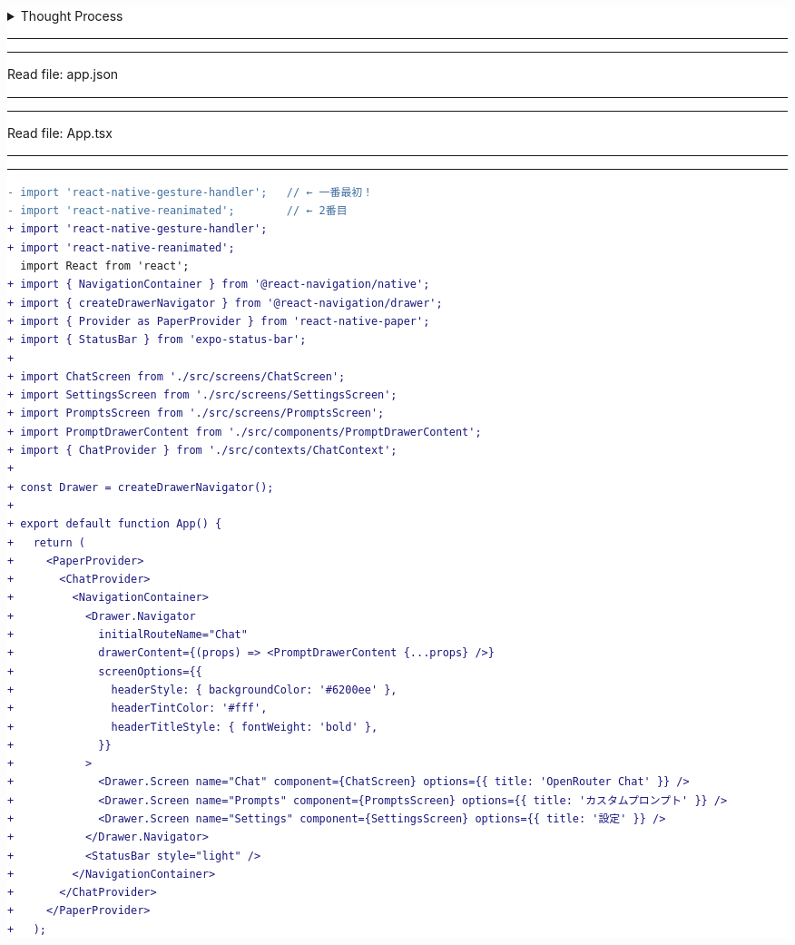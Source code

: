 <think><details><summary>Thought Process</summary></details></think>

---



---

Read file: app.json

---



---

Read file: App.tsx

---



---

```diff
- import 'react-native-gesture-handler';   // ← 一番最初！
- import 'react-native-reanimated';        // ← 2番目
+ import 'react-native-gesture-handler';
+ import 'react-native-reanimated';
  import React from 'react';
+ import { NavigationContainer } from '@react-navigation/native';
+ import { createDrawerNavigator } from '@react-navigation/drawer';
+ import { Provider as PaperProvider } from 'react-native-paper';
+ import { StatusBar } from 'expo-status-bar';
+ 
+ import ChatScreen from './src/screens/ChatScreen';
+ import SettingsScreen from './src/screens/SettingsScreen';
+ import PromptsScreen from './src/screens/PromptsScreen';
+ import PromptDrawerContent from './src/components/PromptDrawerContent';
+ import { ChatProvider } from './src/contexts/ChatContext';
+ 
+ const Drawer = createDrawerNavigator();
+ 
+ export default function App() {
+   return (
+     <PaperProvider>
+       <ChatProvider>
+         <NavigationContainer>
+           <Drawer.Navigator
+             initialRouteName="Chat"
+             drawerContent={(props) => <PromptDrawerContent {...props} />}
+             screenOptions={{
+               headerStyle: { backgroundColor: '#6200ee' },
+               headerTintColor: '#fff',
+               headerTitleStyle: { fontWeight: 'bold' },
+             }}
+           >
+             <Drawer.Screen name="Chat" component={ChatScreen} options={{ title: 'OpenRouter Chat' }} />
+             <Drawer.Screen name="Prompts" component={PromptsScreen} options={{ title: 'カスタムプロンプト' }} />
+             <Drawer.Screen name="Settings" component={SettingsScreen} options={{ title: '設定' }} />
+           </Drawer.Navigator>
+           <StatusBar style="light" />
+         </NavigationContainer>
+       </ChatProvider>
+     </PaperProvider>
+   );
```